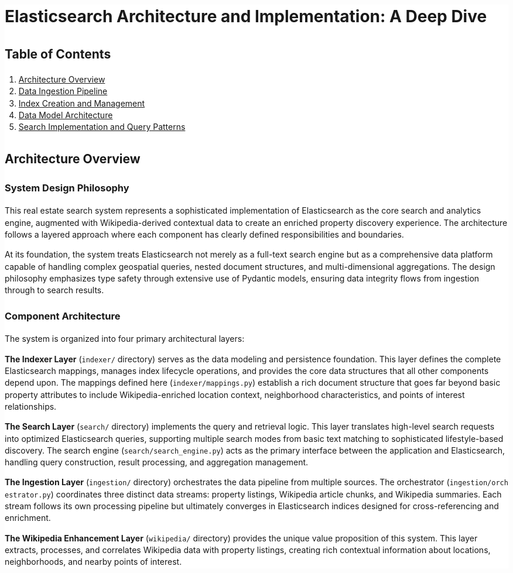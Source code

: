 # Elasticsearch Architecture and Implementation: A Deep Dive

## Table of Contents
1. [Architecture Overview](#architecture-overview)
2. [Data Ingestion Pipeline](#data-ingestion-pipeline)
3. [Index Creation and Management](#index-creation-and-management)
4. [Data Model Architecture](#data-model-architecture)
5. [Search Implementation and Query Patterns](#search-implementation-and-query-patterns)

## Architecture Overview

### System Design Philosophy

This real estate search system represents a sophisticated implementation of Elasticsearch as the core search and analytics engine, augmented with Wikipedia-derived contextual data to create an enriched property discovery experience. The architecture follows a layered approach where each component has clearly defined responsibilities and boundaries.

At its foundation, the system treats Elasticsearch not merely as a full-text search engine but as a comprehensive data platform capable of handling complex geospatial queries, nested document structures, and multi-dimensional aggregations. The design philosophy emphasizes type safety through extensive use of Pydantic models, ensuring data integrity flows from ingestion through to search results.

### Component Architecture

The system is organized into four primary architectural layers:

**The Indexer Layer** (`indexer/` directory) serves as the data modeling and persistence foundation. This layer defines the complete Elasticsearch mappings, manages index lifecycle operations, and provides the core data structures that all other components depend upon. The mappings defined here (`indexer/mappings.py`) establish a rich document structure that goes far beyond basic property attributes to include Wikipedia-enriched location context, neighborhood characteristics, and points of interest relationships.

**The Search Layer** (`search/` directory) implements the query and retrieval logic. This layer translates high-level search requests into optimized Elasticsearch queries, supporting multiple search modes from basic text matching to sophisticated lifestyle-based discovery. The search engine (`search/search_engine.py`) acts as the primary interface between the application and Elasticsearch, handling query construction, result processing, and aggregation management.

**The Ingestion Layer** (`ingestion/` directory) orchestrates the data pipeline from multiple sources. The orchestrator (`ingestion/orchestrator.py`) coordinates three distinct data streams: property listings, Wikipedia article chunks, and Wikipedia summaries. Each stream follows its own processing pipeline but ultimately converges in Elasticsearch indices designed for cross-referencing and enrichment.

**The Wikipedia Enhancement Layer** (`wikipedia/` directory) provides the unique value proposition of this system. This layer extracts, processes, and correlates Wikipedia data with property listings, creating rich contextual information about locations, neighborhoods, and nearby points of interest.
